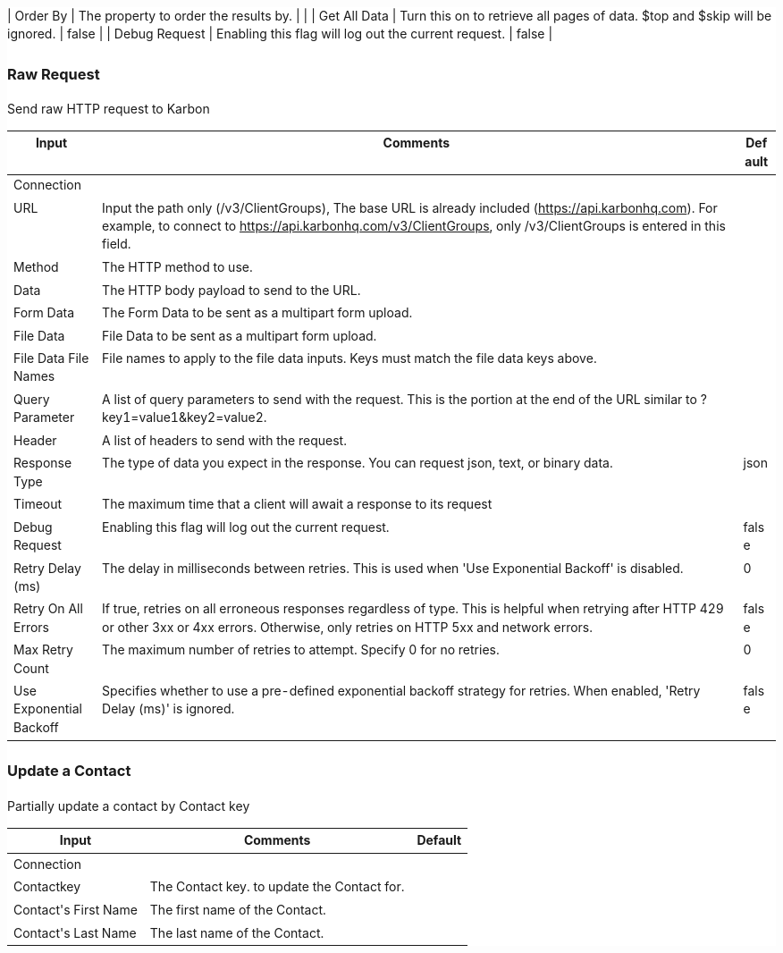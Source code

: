 | Order By      | The property to order the results by.                                                                                                                                                            |         |
| Get All Data  | Turn this on to retrieve all pages of data. $top and $skip will be ignored.                                                                                                                      | false   |
| Debug Request | Enabling this flag will log out the current request.                                                                                                                                             | false   |

### Raw Request

Send raw HTTP request to Karbon

| Input                   | Comments                                                                                                                                                                                                                  | Default |
| ----------------------- | ------------------------------------------------------------------------------------------------------------------------------------------------------------------------------------------------------------------------- | ------- |
| Connection              |                                                                                                                                                                                                                           |         |
| URL                     | Input the path only (/v3/ClientGroups), The base URL is already included (https://api.karbonhq.com). For example, to connect to https://api.karbonhq.com/v3/ClientGroups, only /v3/ClientGroups is entered in this field. |         |
| Method                  | The HTTP method to use.                                                                                                                                                                                                   |         |
| Data                    | The HTTP body payload to send to the URL.                                                                                                                                                                                 |         |
| Form Data               | The Form Data to be sent as a multipart form upload.                                                                                                                                                                      |         |
| File Data               | File Data to be sent as a multipart form upload.                                                                                                                                                                          |         |
| File Data File Names    | File names to apply to the file data inputs. Keys must match the file data keys above.                                                                                                                                    |         |
| Query Parameter         | A list of query parameters to send with the request. This is the portion at the end of the URL similar to ?key1=value1&key2=value2.                                                                                       |         |
| Header                  | A list of headers to send with the request.                                                                                                                                                                               |         |
| Response Type           | The type of data you expect in the response. You can request json, text, or binary data.                                                                                                                                  | json    |
| Timeout                 | The maximum time that a client will await a response to its request                                                                                                                                                       |         |
| Debug Request           | Enabling this flag will log out the current request.                                                                                                                                                                      | false   |
| Retry Delay (ms)        | The delay in milliseconds between retries. This is used when 'Use Exponential Backoff' is disabled.                                                                                                                       | 0       |
| Retry On All Errors     | If true, retries on all erroneous responses regardless of type. This is helpful when retrying after HTTP 429 or other 3xx or 4xx errors. Otherwise, only retries on HTTP 5xx and network errors.                          | false   |
| Max Retry Count         | The maximum number of retries to attempt. Specify 0 for no retries.                                                                                                                                                       | 0       |
| Use Exponential Backoff | Specifies whether to use a pre-defined exponential backoff strategy for retries. When enabled, 'Retry Delay (ms)' is ignored.                                                                                             | false   |

### Update a Contact

Partially update a contact by Contact key

| Input                    | Comments                                             | Default |
| ------------------------ | ---------------------------------------------------- | ------- |
| Connection               |                                                      |         |
| Contactkey               | The Contact key. to update the Contact for.          |         |
| Contact's First Name     | The first name of the Contact.                       |         |
| Contact's Last Name      | The last name of the Contact.                        |         |